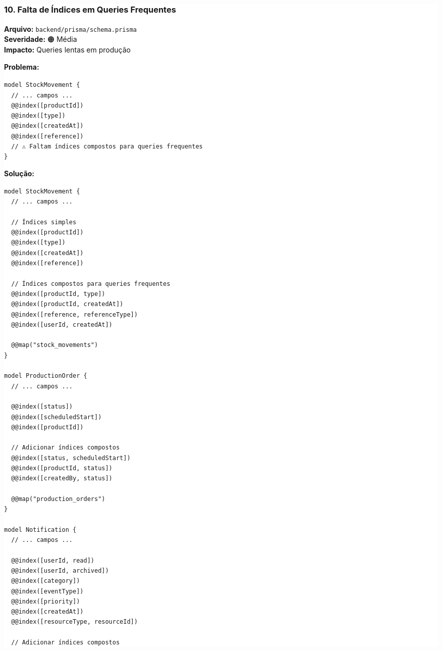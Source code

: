 
### 10. **Falta de Índices em Queries Frequentes**
**Arquivo:** `backend/prisma/schema.prisma`  
**Severidade:** 🟠 Média  
**Impacto:** Queries lentas em produção

**Problema:**
```prisma
model StockMovement {
  // ... campos ...
  @@index([productId])
  @@index([type])
  @@index([createdAt])
  @@index([reference])
  // ⚠️ Faltam índices compostos para queries frequentes
}
```

**Solução:**
```prisma
model StockMovement {
  // ... campos ...
  
  // Índices simples
  @@index([productId])
  @@index([type])
  @@index([createdAt])
  @@index([reference])
  
  // Índices compostos para queries frequentes
  @@index([productId, type])
  @@index([productId, createdAt])
  @@index([reference, referenceType])
  @@index([userId, createdAt])
  
  @@map("stock_movements")
}

model ProductionOrder {
  // ... campos ...
  
  @@index([status])
  @@index([scheduledStart])
  @@index([productId])
  
  // Adicionar índices compostos
  @@index([status, scheduledStart])
  @@index([productId, status])
  @@index([createdBy, status])
  
  @@map("production_orders")
}

model Notification {
  // ... campos ...
  
  @@index([userId, read])
  @@index([userId, archived])
  @@index([category])
  @@index([eventType])
  @@index([priority])
  @@index([createdAt])
  @@index([resourceType, resourceId])
  
  // Adicionar índices compostos
```